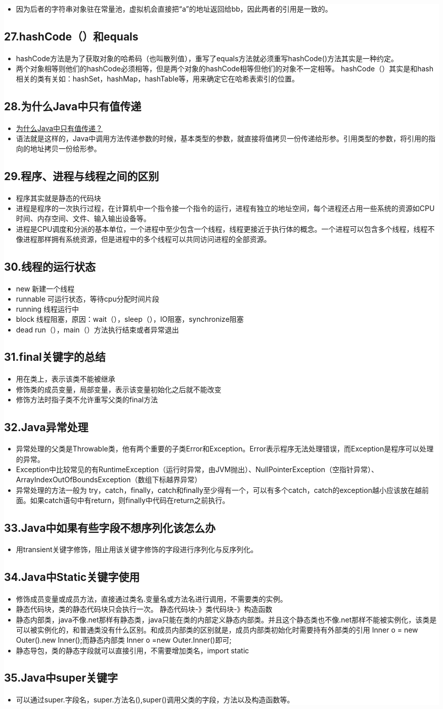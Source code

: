 ```java
```
* 因为后者的字符串对象驻在常量池，虚拟机会直接把“a”的地址返回给bb，因此两者的引用是一致的。
## 27.hashCode（）和equals
* hashCode方法是为了获取对象的哈希码（也叫散列值），重写了equals方法就必须重写hashCode()方法其实是一种约定。 
* 两个对象相等则他们的hashCode必须相等，但是两个对象的hashCode相等但他们的对象不一定相等。 hashCode（）其实是和hash相关的类有关如：hashSet，hashMap，hashTable等，用来确定它在哈希表索引的位置。
## 28.为什么Java中只有值传递
*  [为什么Java中只有值传递？](https://github.com/Snailclimb/Java-Guide/blob/master/%E9%9D%A2%E8%AF%95%E5%BF%85%E5%A4%87/%E6%9C%80%E6%9C%80%E6%9C%80%E5%B8%B8%E8%A7%81%E7%9A%84Java%E9%9D%A2%E8%AF%95%E9%A2%98%E6%80%BB%E7%BB%93/%E7%AC%AC%E4%B8%80%E5%91%A8%EF%BC%882018-8-7%EF%BC%89.md)
* 语法就是这样的，Java中调用方法传递参数的时候，基本类型的参数，就直接将值拷贝一份传递给形参。引用类型的参数，将引用的指向的地址拷贝一份给形参。
## 29.程序、进程与线程之间的区别
* 程序其实就是静态的代码块
* 进程是程序的一次执行过程，在计算机中一个指令接一个指令的运行，进程有独立的地址空间，每个进程还占用一些系统的资源如CPU时间、内存空间、文件、输入输出设备等。
* 进程是CPU调度和分派的基本单位，一个进程中至少包含一个线程，线程更接近于执行体的概念。一个进程可以包含多个线程，线程不像进程那样拥有系统资源，但是进程中的多个线程可以共同访问进程的全部资源。
## 30.线程的运行状态
* new 新建一个线程
* runnable 可运行状态，等待cpu分配时间片段
* running 线程运行中
* block 线程阻塞，原因：wait（），sleep（），IO阻塞，synchronize阻塞
* dead run（），main（）方法执行结束或者异常退出
## 31.final关键字的总结
* 用在类上，表示该类不能被继承
* 修饰类的成员变量，局部变量，表示该变量初始化之后就不能改变
* 修饰方法时指子类不允许重写父类的final方法
## 32.Java异常处理
* 异常处理的父类是Throwable类，他有两个重要的子类Error和Exception。Error表示程序无法处理错误，而Exception是程序可以处理的异常。
* Exception中比较常见的有RuntimeException（运行时异常，由JVM抛出）、NullPointerException（空指针异常）、ArrayIndexOutOfBoundsException（数组下标越界异常）
* 异常处理的方法一般为 try，catch，finally，catch和finally至少得有一个，可以有多个catch，catch的exception越小应该放在越前面。如果catch语句中有return，则finally中代码在return之前执行。
## 33.Java中如果有些字段不想序列化该怎么办
* 用transient关键字修饰，阻止用该关键字修饰的字段进行序列化与反序列化。
## 34.Java中Static关键字使用
* 修饰成员变量或成员方法，直接通过类名.变量名或方法名进行调用，不需要类的实例。
* 静态代码块，类的静态代码块只会执行一次。 静态代码块-》类代码块-》构造函数
* 静态内部类，java不像.net那样有静态类，java只能在类的内部定义静态内部类。并且这个静态类也不像.net那样不能被实例化，该类是可以被实例化的，和普通类没有什么区别。和成员内部类的区别就是，成员内部类初始化时需要持有外部类的引用 Inner o = new Outer().new Inner();而静态内部类 Inner o =new Outer.Inner()即可;
* 静态导包，类的静态字段就可以直接引用，不需要增加类名，import static
## 35.Java中super关键字
* 可以通过super.字段名，super.方法名(),super()调用父类的字段，方法以及构造函数等。